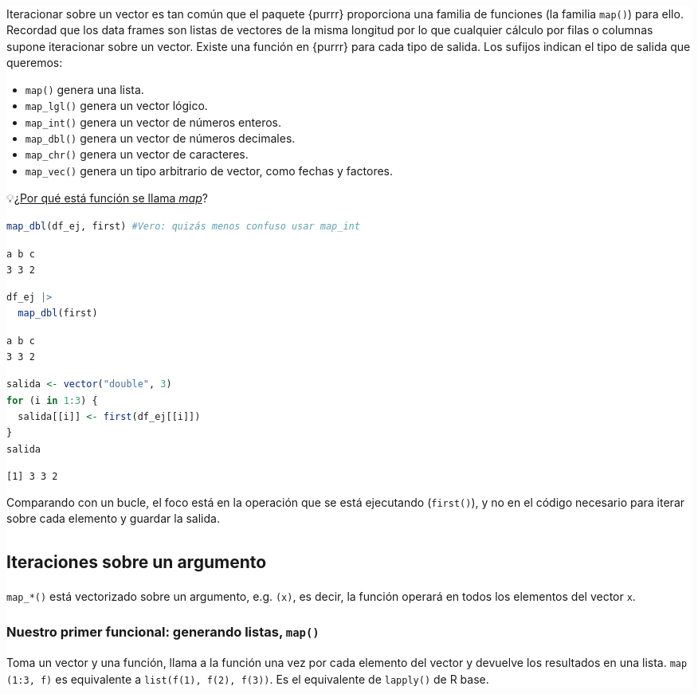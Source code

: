 Iteracionar sobre un vector es tan común que el paquete {purrr}
proporciona una familia de funciones (la familia `map()`) para ello.
Recordad que los data frames son listas de vectores de la misma longitud
por lo que cualquier cálculo por filas o columnas supone iteracionar
sobre un vector. Existe una función en {purrr} para cada tipo de salida.
Los sufijos indican el tipo de salida que queremos:

- `map()` genera una lista.
- `map_lgl()` genera un vector lógico.
- `map_int()` genera un vector de números enteros.
- `map_dbl()` genera un vector de números decimales.
- `map_chr()` genera un vector de caracteres.
- `map_vec()` genera un tipo arbitrario de vector, como fechas y
  factores.

💡¿[Por qué está función se llama
*map*](https://adv-r.hadley.nz/functionals.html#map)?

``` r
map_dbl(df_ej, first) #Vero: quizás menos confuso usar map_int
```

    a b c 
    3 3 2 

``` r
df_ej |> 
  map_dbl(first)
```

    a b c 
    3 3 2 

``` r
salida <- vector("double", 3)
for (i in 1:3) {
  salida[[i]] <- first(df_ej[[i]])
}
salida
```

    [1] 3 3 2

Comparando con un bucle, el foco está en la operación que se está
ejecutando (`first()`), y no en el código necesario para iterar sobre
cada elemento y guardar la salida.

## Iteraciones sobre un argumento

`map_*()` está vectorizado sobre un argumento, e.g. `(x)`, es decir, la
función operará en todos los elementos del vector `x`.


### Nuestro primer funcional: generando listas, `map()`

Toma un vector y una función, llama a la función una vez por cada
elemento del vector y devuelve los resultados en una lista.
`map(1:3, f)` es equivalente a `list(f(1), f(2), f(3))`. Es el
equivalente de `lapply()` de R base.
